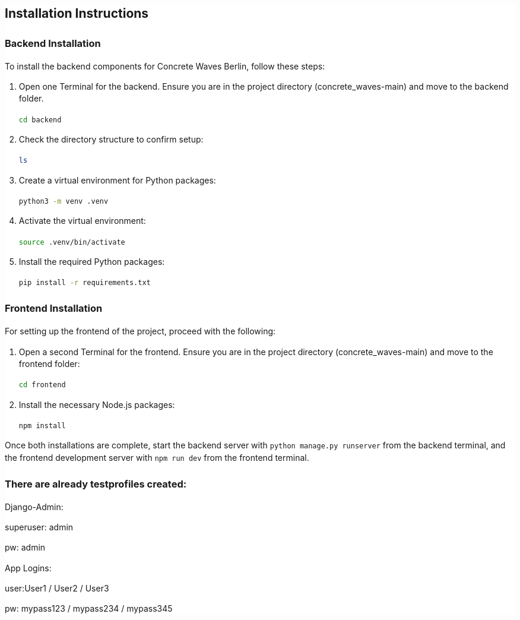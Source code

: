 ## Installation Instructions

### Backend Installation

To install the backend components for Concrete Waves Berlin, follow these steps:

1. Open one Terminal for the backend. Ensure you are in the project directory (concrete_waves-main) and move to the backend folder.

   ```bash
   cd backend
   ```

2. Check the directory structure to confirm setup:

   ```bash
   ls
   ```

3. Create a virtual environment for Python packages:

   ```bash
   python3 -m venv .venv
   ```

4. Activate the virtual environment:

   ```bash
   source .venv/bin/activate
   ```

5. Install the required Python packages:
   ```bash
   pip install -r requirements.txt
   ```

### Frontend Installation

For setting up the frontend of the project, proceed with the following:

1. Open a second Terminal for the frontend. Ensure you are in the project directory (concrete_waves-main) and move to the frontend folder:

   ```bash
   cd frontend
   ```

2. Install the necessary Node.js packages:
   ```bash
   npm install
   ```

Once both installations are complete, start the backend server with `python manage.py runserver` from the backend terminal, and the frontend development server with `npm run dev` from the frontend terminal.

### There are already testprofiles created:

Django-Admin:

superuser: admin

pw: admin

App Logins:

user:User1 / User2 / User3

pw: mypass123 / mypass234 / mypass345
